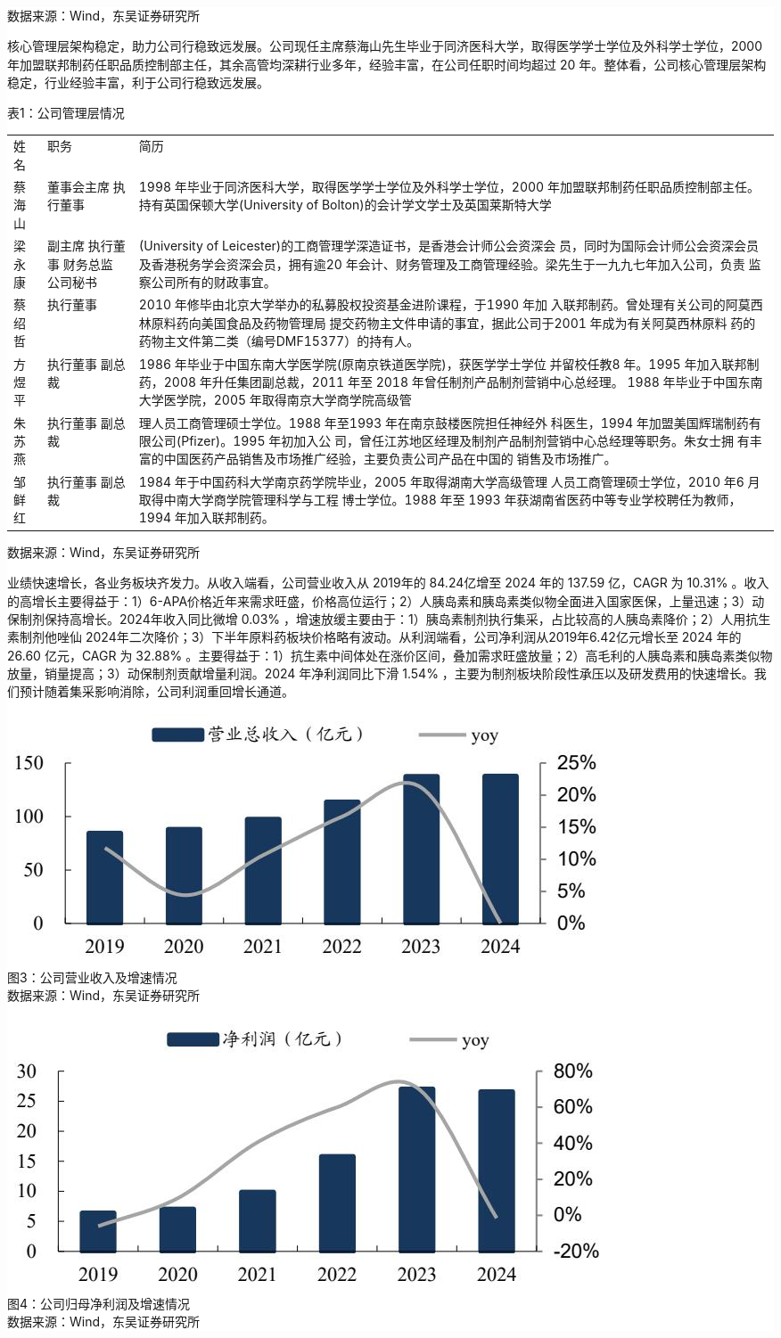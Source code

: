 
数据来源：Wind，东吴证券研究所

核心管理层架构稳定，助力公司行稳致远发展。公司现任主席蔡海山先生毕业于同济医科大学，取得医学学士学位及外科学士学位，2000年加盟联邦制药任职品质控制部主任，其余高管均深耕行业多年，经验丰富，在公司任职时间均超过 20 年。整体看，公司核心管理层架构稳定，行业经验丰富，利于公司行稳致远发展。

表1：公司管理层情况  

<table><tr><td>姓名</td><td>职务</td><td>简历</td></tr><tr><td>蔡海山</td><td>董事会主席 执行董事</td><td>1998 年毕业于同济医科大学，取得医学学士学位及外科学士学位，2000 年加盟联邦制药任职品质控制部主任。 持有英国保顿大学(University of Bolton)的会计学文学士及英国莱斯特大学</td></tr><tr><td>梁永康</td><td>副主席 执行董事 财务总监 公司秘书</td><td>(University of Leicester)的工商管理学深造证书，是香港会计师公会资深会 员，同时为国际会计师公会资深会员及香港税务学会资深会员，拥有逾20 年会计、财务管理及工商管理经验。梁先生于一九九七年加入公司，负责 监察公司所有的财政事宜。</td></tr><tr><td>蔡绍哲</td><td>执行董事</td><td>2010 年修毕由北京大学举办的私募股权投资基金进阶课程，于1990 年加 入联邦制药。曾处理有关公司的阿莫西林原料药向美国食品及药物管理局 提交药物主文件申请的事宜，据此公司于2001 年成为有关阿莫西林原料 药的药物主文件第二类（编号DMF15377）的持有人。</td></tr><tr><td>方煜平</td><td>执行董事 副总裁</td><td>1986 年毕业于中国东南大学医学院(原南京铁道医学院)，获医学学士学位 并留校任教8 年。1995 年加入联邦制药，2008 年升任集团副总裁，2011 年至 2018 年曾任制剂产品制剂营销中心总经理。 1988 年毕业于中国东南大学医学院，2005 年取得南京大学商学院高级管</td></tr><tr><td>朱苏燕</td><td>执行董事 副总裁</td><td>理人员工商管理硕士学位。1988 年至1993 年在南京鼓楼医院担任神经外 科医生，1994 年加盟美国辉瑞制药有限公司(Pfizer)。1995 年初加入公 司，曾任江苏地区经理及制剂产品制剂营销中心总经理等职务。朱女士拥 有丰富的中国医药产品销售及市场推广经验，主要负责公司产品在中国的 销售及市场推广。</td></tr><tr><td>邹鲜红</td><td>执行董事 副总裁</td><td>1984 年于中国药科大学南京药学院毕业，2005 年取得湖南大学高级管理 人员工商管理硕士学位，2010 年6 月取得中南大学商学院管理科学与工程 博士学位。1988 年至 1993 年获湖南省医药中等专业学校聘任为教师， 1994 年加入联邦制药。</td></tr></table>

数据来源：Wind，东吴证券研究所

业绩快速增长，各业务板块齐发力。从收入端看，公司营业收入从 2019年的 84.24亿增至 2024 年的 137.59 亿，CAGR 为 $1 0 . 3 1 \%$ 。收入的高增长主要得益于：1）6-APA价格近年来需求旺盛，价格高位运行；2）人胰岛素和胰岛素类似物全面进入国家医保，上量迅速；3）动保制剂保持高增长。2024年收入同比微增 $0 . 0 3 \%$ ，增速放缓主要由于：1）胰岛素制剂执行集采，占比较高的人胰岛素降价；2）人用抗生素制剂他唑仙 2024年二次降价；3）下半年原料药板块价格略有波动。从利润端看，公司净利润从2019年6.42亿元增长至 2024 年的 26.60 亿元，CAGR 为 $3 2 . 8 8 \%$ 。主要得益于：1）抗生素中间体处在涨价区间，叠加需求旺盛放量；2）高毛利的人胰岛素和胰岛素类似物放量，销量提高；3）动保制剂贡献增量利润。2024 年净利润同比下滑 $1 . 5 4 \%$ ，主要为制剂板块阶段性承压以及研发费用的快速增长。我们预计随着集采影响消除，公司利润重回增长通道。

![](images/56f0be92c8639a1f811c46e2048610b6835de26cb7bc44d40dbbb2be28e1a82c.jpg)  
图3：公司营业收入及增速情况  
数据来源：Wind，东吴证券研究所

![](images/2e2991cabfbebf7c4980eb7a85c90382d605e6d80574236cae64f4e68da83a1d.jpg)  
图4：公司归母净利润及增速情况  
数据来源：Wind，东吴证券研究所
